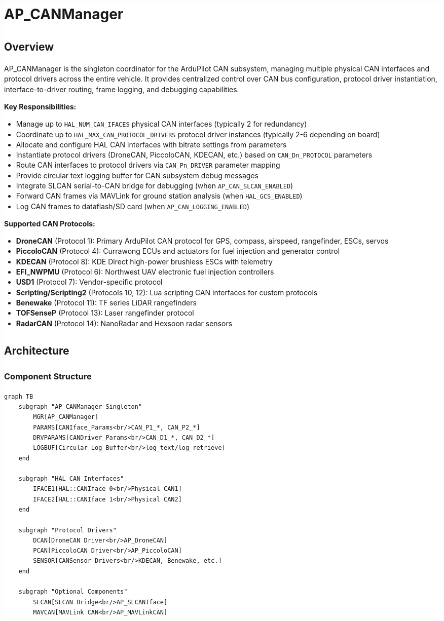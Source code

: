 # AP_CANManager

## Overview

AP_CANManager is the singleton coordinator for the ArduPilot CAN subsystem, managing multiple physical CAN interfaces and protocol drivers across the entire vehicle. It provides centralized control over CAN bus configuration, protocol driver instantiation, interface-to-driver routing, frame logging, and debugging capabilities.

**Key Responsibilities:**
- Manage up to `HAL_NUM_CAN_IFACES` physical CAN interfaces (typically 2 for redundancy)
- Coordinate up to `HAL_MAX_CAN_PROTOCOL_DRIVERS` protocol driver instances (typically 2-6 depending on board)
- Allocate and configure HAL CAN interfaces with bitrate settings from parameters
- Instantiate protocol drivers (DroneCAN, PiccoloCAN, KDECAN, etc.) based on `CAN_Dn_PROTOCOL` parameters
- Route CAN interfaces to protocol drivers via `CAN_Pn_DRIVER` parameter mapping
- Provide circular text logging buffer for CAN subsystem debug messages
- Integrate SLCAN serial-to-CAN bridge for debugging (when `AP_CAN_SLCAN_ENABLED`)
- Forward CAN frames via MAVLink for ground station analysis (when `HAL_GCS_ENABLED`)
- Log CAN frames to dataflash/SD card (when `AP_CAN_LOGGING_ENABLED`)

**Supported CAN Protocols:**
- **DroneCAN** (Protocol 1): Primary ArduPilot CAN protocol for GPS, compass, airspeed, rangefinder, ESCs, servos
- **PiccoloCAN** (Protocol 4): Currawong ECUs and actuators for fuel injection and generator control
- **KDECAN** (Protocol 8): KDE Direct high-power brushless ESCs with telemetry
- **EFI_NWPMU** (Protocol 6): Northwest UAV electronic fuel injection controllers
- **USD1** (Protocol 7): Vendor-specific protocol
- **Scripting/Scripting2** (Protocols 10, 12): Lua scripting CAN interfaces for custom protocols
- **Benewake** (Protocol 11): TF series LiDAR rangefinders
- **TOFSenseP** (Protocol 13): Laser rangefinder protocol
- **RadarCAN** (Protocol 14): NanoRadar and Hexsoon radar sensors

## Architecture

### Component Structure

```mermaid
graph TB
    subgraph "AP_CANManager Singleton"
        MGR[AP_CANManager]
        PARAMS[CANIface_Params<br/>CAN_P1_*, CAN_P2_*]
        DRVPARAMS[CANDriver_Params<br/>CAN_D1_*, CAN_D2_*]
        LOGBUF[Circular Log Buffer<br/>log_text/log_retrieve]
    end
    
    subgraph "HAL CAN Interfaces"
        IFACE1[HAL::CANIface 0<br/>Physical CAN1]
        IFACE2[HAL::CANIface 1<br/>Physical CAN2]
    end
    
    subgraph "Protocol Drivers"
        DCAN[DroneCAN Driver<br/>AP_DroneCAN]
        PCAN[PiccoloCAN Driver<br/>AP_PiccoloCAN]
        SENSOR[CANSensor Drivers<br/>KDECAN, Benewake, etc.]
    end
    
    subgraph "Optional Components"
        SLCAN[SLCAN Bridge<br/>AP_SLCANIface]
        MAVCAN[MAVLink CAN<br/>AP_MAVLinkCAN]
```